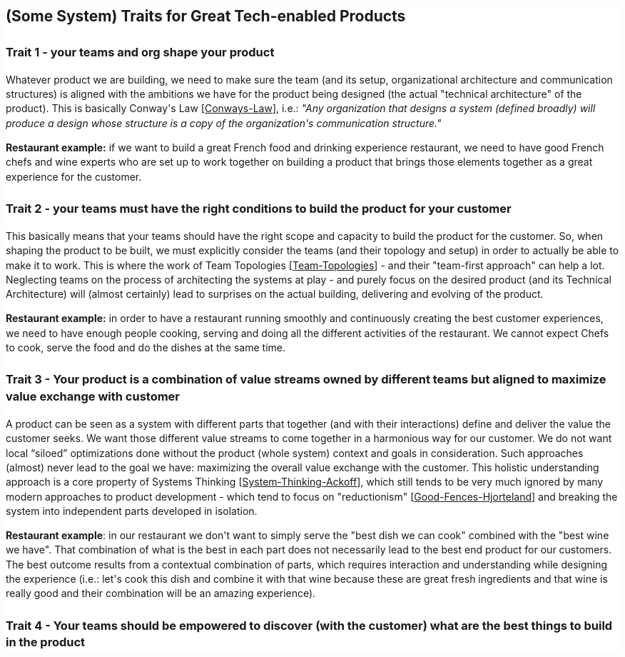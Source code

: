 ## (Some System) Traits for Great Tech-enabled Products

### Trait 1 - your teams and org shape your product

Whatever product we are building, we need to make sure the team (and its setup, organizational architecture and communication structures) is aligned with the ambitions we have for the product being designed (the actual "technical architecture" of the product). This is basically Conway's Law [<a href="#conways-law">Conways-Law</a>], i.e.: *"Any organization that designs a system (defined broadly) will produce a design whose structure is a copy of the organization's communication structure."*

**Restaurant example:** if we want to build a great French food and drinking experience restaurant, we need to have good French chefs and wine experts who are set up to work together on building a product that brings those elements together as a great experience for the customer.

### Trait 2 - your teams must have the right conditions to build the product for your customer

This basically means that your teams should have the right scope and capacity to build the product for the customer. So, when shaping the product to be built, we must explicitly consider the teams (and their topology and setup) in order to actually be able to make it to work. This is where the work of Team Topologies [<a href="#team-topologies">Team-Topologies</a>] - and their "team-first approach" can help a lot. Neglecting teams on the process of architecting the systems at play - and purely focus on the desired product (and its Technical Architecture) will (almost certainly) lead to surprises on the actual building, delivering and evolving of the product.

**Restaurant example:** in order to have a restaurant running smoothly and continuously creating the best customer experiences, we need to have enough people cooking, serving and doing all the different activities of the restaurant. We cannot expect Chefs to cook, serve the food and do the dishes at the same time.

### Trait 3 - Your product is a combination of value streams owned by different teams but aligned to maximize value exchange with customer

A product can be seen as a system with different parts that together (and with their interactions) define and deliver the value the customer seeks. We want those different value streams to come together in a harmonious way for our customer. We do not want local “siloed” optimizations done without the product (whole system) context and goals in consideration. Such approaches (almost) never lead to the goal we have: maximizing the overall value exchange with the customer. This holistic understanding approach is a core property of Systems Thinking [<a href="#systems-thinking-ackoff">System-Thinking-Ackoff</a>], which still tends to be very much ignored by many modern approaches to product development - which tend to focus on "reductionism" [<a href="#good-fences-hjorteland">Good-Fences-Hjorteland</a>] and breaking the system into independent parts developed in isolation.

**Restaurant example**: in our restaurant we don't want to simply serve the "best dish we can cook" combined with the "best wine we have". That combination of what is the best in each part does not necessarily lead to the best end product for our customers. The best outcome results from a contextual combination of parts, which requires interaction and understanding while designing the experience (i.e.: let's cook this dish and combine it with that wine because these are great fresh ingredients and that wine is really good and their combination will be an amazing experience).

### Trait 4 - Your teams should be empowered to discover (with the customer) what are the best things to build in the product
